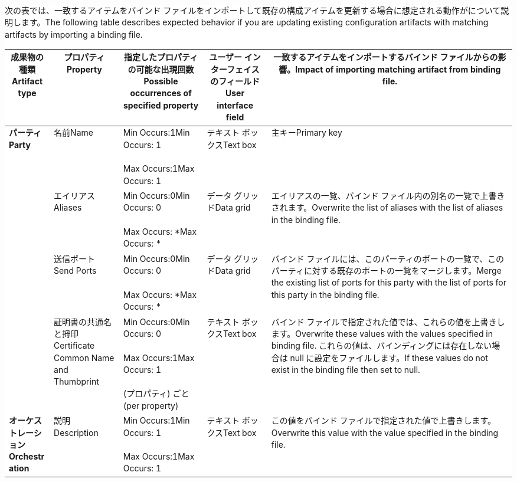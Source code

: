   <span data-ttu-id="0eb0d-123">次の表では、一致するアイテムをバインド ファイルをインポートして既存の構成アイテムを更新する場合に想定される動作がについて説明します。</span><span class="sxs-lookup"><span data-stu-id="0eb0d-123">The following table describes expected behavior if you are updating existing configuration artifacts with matching artifacts by importing a binding file.</span></span>  
  
|<span data-ttu-id="0eb0d-124">成果物の種類</span><span class="sxs-lookup"><span data-stu-id="0eb0d-124">Artifact type</span></span>|<span data-ttu-id="0eb0d-125">プロパティ</span><span class="sxs-lookup"><span data-stu-id="0eb0d-125">Property</span></span>|<span data-ttu-id="0eb0d-126">指定したプロパティの可能な出現回数</span><span class="sxs-lookup"><span data-stu-id="0eb0d-126">Possible occurrences of specified property</span></span>|<span data-ttu-id="0eb0d-127">ユーザー インターフェイスのフィールド</span><span class="sxs-lookup"><span data-stu-id="0eb0d-127">User interface field</span></span>|<span data-ttu-id="0eb0d-128">一致するアイテムをインポートするバインド ファイルからの影響。</span><span class="sxs-lookup"><span data-stu-id="0eb0d-128">Impact of importing matching artifact from binding file.</span></span>|  
|-------------------|--------------|------------------------------------------------|--------------------------|--------------------------------------------------------------|  
|<span data-ttu-id="0eb0d-129">**パーティ**</span><span class="sxs-lookup"><span data-stu-id="0eb0d-129">**Party**</span></span>|<span data-ttu-id="0eb0d-130">名前</span><span class="sxs-lookup"><span data-stu-id="0eb0d-130">Name</span></span>|<span data-ttu-id="0eb0d-131">Min Occurs:1</span><span class="sxs-lookup"><span data-stu-id="0eb0d-131">Min Occurs: 1</span></span><br /><br /> <span data-ttu-id="0eb0d-132">Max Occurs:1</span><span class="sxs-lookup"><span data-stu-id="0eb0d-132">Max Occurs: 1</span></span>|<span data-ttu-id="0eb0d-133">テキスト ボックス</span><span class="sxs-lookup"><span data-stu-id="0eb0d-133">Text box</span></span>|<span data-ttu-id="0eb0d-134">主キー</span><span class="sxs-lookup"><span data-stu-id="0eb0d-134">Primary key</span></span>|  
||<span data-ttu-id="0eb0d-135">エイリアス</span><span class="sxs-lookup"><span data-stu-id="0eb0d-135">Aliases</span></span>|<span data-ttu-id="0eb0d-136">Min Occurs:0</span><span class="sxs-lookup"><span data-stu-id="0eb0d-136">Min Occurs: 0</span></span><br /><br /> <span data-ttu-id="0eb0d-137">Max Occurs: \*</span><span class="sxs-lookup"><span data-stu-id="0eb0d-137">Max Occurs: \*</span></span>|<span data-ttu-id="0eb0d-138">データ グリッド</span><span class="sxs-lookup"><span data-stu-id="0eb0d-138">Data grid</span></span>|<span data-ttu-id="0eb0d-139">エイリアスの一覧、バインド ファイル内の別名の一覧で上書きされます。</span><span class="sxs-lookup"><span data-stu-id="0eb0d-139">Overwrite the list of aliases with the list of aliases in the binding file.</span></span>|  
||<span data-ttu-id="0eb0d-140">送信ポート</span><span class="sxs-lookup"><span data-stu-id="0eb0d-140">Send Ports</span></span>|<span data-ttu-id="0eb0d-141">Min Occurs:0</span><span class="sxs-lookup"><span data-stu-id="0eb0d-141">Min Occurs: 0</span></span><br /><br /> <span data-ttu-id="0eb0d-142">Max Occurs: \*</span><span class="sxs-lookup"><span data-stu-id="0eb0d-142">Max Occurs: \*</span></span>|<span data-ttu-id="0eb0d-143">データ グリッド</span><span class="sxs-lookup"><span data-stu-id="0eb0d-143">Data grid</span></span>|<span data-ttu-id="0eb0d-144">バインド ファイルには、このパーティのポートの一覧で、このパーティに対する既存のポートの一覧をマージします。</span><span class="sxs-lookup"><span data-stu-id="0eb0d-144">Merge the existing list of ports for this party with the list of ports for this party in the binding file.</span></span>|  
||<span data-ttu-id="0eb0d-145">証明書の共通名と拇印</span><span class="sxs-lookup"><span data-stu-id="0eb0d-145">Certificate Common Name and Thumbprint</span></span>|<span data-ttu-id="0eb0d-146">Min Occurs:0</span><span class="sxs-lookup"><span data-stu-id="0eb0d-146">Min Occurs: 0</span></span><br /><br /> <span data-ttu-id="0eb0d-147">Max Occurs:1</span><span class="sxs-lookup"><span data-stu-id="0eb0d-147">Max Occurs: 1</span></span><br /><br /> <span data-ttu-id="0eb0d-148">(プロパティ) ごと</span><span class="sxs-lookup"><span data-stu-id="0eb0d-148">(per property)</span></span>|<span data-ttu-id="0eb0d-149">テキスト ボックス</span><span class="sxs-lookup"><span data-stu-id="0eb0d-149">Text box</span></span>|<span data-ttu-id="0eb0d-150">バインド ファイルで指定された値では、これらの値を上書きします。</span><span class="sxs-lookup"><span data-stu-id="0eb0d-150">Overwrite these values with the values specified in binding file.</span></span> <span data-ttu-id="0eb0d-151">これらの値は、バインディングには存在しない場合は null に設定をファイルします。</span><span class="sxs-lookup"><span data-stu-id="0eb0d-151">If these values do not exist in the binding file then set to null.</span></span>|  
|<span data-ttu-id="0eb0d-152">**オーケストレーション**</span><span class="sxs-lookup"><span data-stu-id="0eb0d-152">**Orchestration**</span></span>|<span data-ttu-id="0eb0d-153">説明</span><span class="sxs-lookup"><span data-stu-id="0eb0d-153">Description</span></span>|<span data-ttu-id="0eb0d-154">Min Occurs:1</span><span class="sxs-lookup"><span data-stu-id="0eb0d-154">Min Occurs: 1</span></span><br /><br /> <span data-ttu-id="0eb0d-155">Max Occurs:1</span><span class="sxs-lookup"><span data-stu-id="0eb0d-155">Max Occurs: 1</span></span>|<span data-ttu-id="0eb0d-156">テキスト ボックス</span><span class="sxs-lookup"><span data-stu-id="0eb0d-156">Text box</span></span>|<span data-ttu-id="0eb0d-157">この値をバインド ファイルで指定された値で上書きします。</span><span class="sxs-lookup"><span data-stu-id="0eb0d-157">Overwrite this value with the value specified in the binding file.</span></span>|  